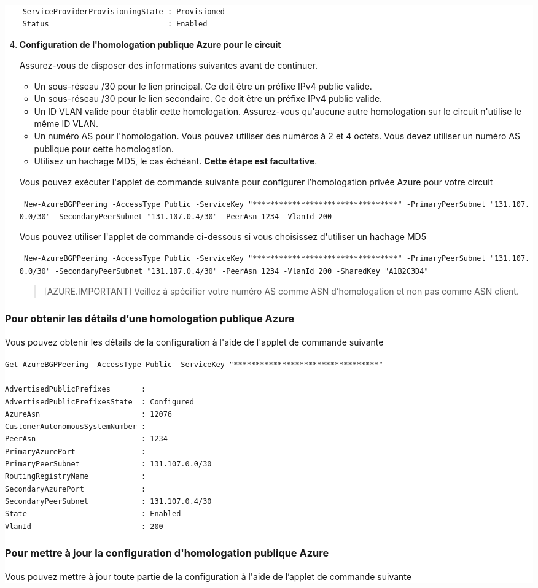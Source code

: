 		ServiceProviderProvisioningState : Provisioned
		Status                           : Enabled

	

4. **Configuration de l'homologation publique Azure pour le circuit**

	Assurez-vous de disposer des informations suivantes avant de continuer.

	- Un sous-réseau /30 pour le lien principal. Ce doit être un préfixe IPv4 public valide.
	- Un sous-réseau /30 pour le lien secondaire. Ce doit être un préfixe IPv4 public valide.
	- Un ID VLAN valide pour établir cette homologation. Assurez-vous qu'aucune autre homologation sur le circuit n'utilise le même ID VLAN.
	- Un numéro AS pour l'homologation. Vous pouvez utiliser des numéros à 2 et 4 octets. Vous devez utiliser un numéro AS publique pour cette homologation.
	- Utilisez un hachage MD5, le cas échéant. **Cette étape est facultative**.
	
	Vous pouvez exécuter l'applet de commande suivante pour configurer l’homologation privée Azure pour votre circuit

		New-AzureBGPPeering -AccessType Public -ServiceKey "*********************************" -PrimaryPeerSubnet "131.107.0.0/30" -SecondaryPeerSubnet "131.107.0.4/30" -PeerAsn 1234 -VlanId 200

	Vous pouvez utiliser l'applet de commande ci-dessous si vous choisissez d'utiliser un hachage MD5

		New-AzureBGPPeering -AccessType Public -ServiceKey "*********************************" -PrimaryPeerSubnet "131.107.0.0/30" -SecondaryPeerSubnet "131.107.0.4/30" -PeerAsn 1234 -VlanId 200 -SharedKey "A1B2C3D4"

	>[AZURE.IMPORTANT] Veillez à spécifier votre numéro AS comme ASN d’homologation et non pas comme ASN client.

### Pour obtenir les détails d’une homologation publique Azure

Vous pouvez obtenir les détails de la configuration à l'aide de l'applet de commande suivante

	Get-AzureBGPPeering -AccessType Public -ServiceKey "*********************************"
	
	AdvertisedPublicPrefixes       : 
	AdvertisedPublicPrefixesState  : Configured
	AzureAsn                       : 12076
	CustomerAutonomousSystemNumber : 
	PeerAsn                        : 1234
	PrimaryAzurePort               : 
	PrimaryPeerSubnet              : 131.107.0.0/30
	RoutingRegistryName            : 
	SecondaryAzurePort             : 
	SecondaryPeerSubnet            : 131.107.0.4/30
	State                          : Enabled
	VlanId                         : 200


### Pour mettre à jour la configuration d'homologation publique Azure

Vous pouvez mettre à jour toute partie de la configuration à l'aide de l’applet de commande suivante

